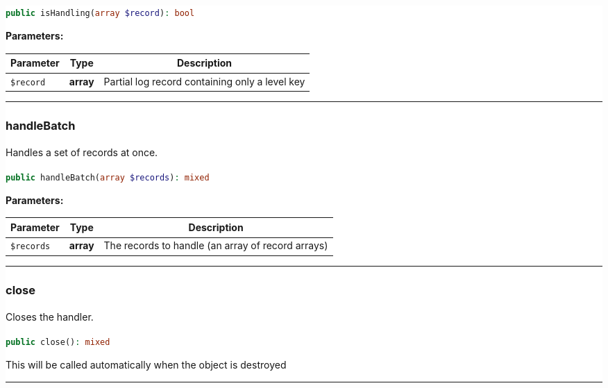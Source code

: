 ```php
public isHandling(array $record): bool
```








**Parameters:**

| Parameter | Type | Description |
|-----------|------|-------------|
| `$record` | **array** | Partial log record containing only a level key |




***

### handleBatch

Handles a set of records at once.

```php
public handleBatch(array $records): mixed
```








**Parameters:**

| Parameter | Type | Description |
|-----------|------|-------------|
| `$records` | **array** | The records to handle (an array of record arrays) |




***

### close

Closes the handler.

```php
public close(): mixed
```

This will be called automatically when the object is destroyed









***
